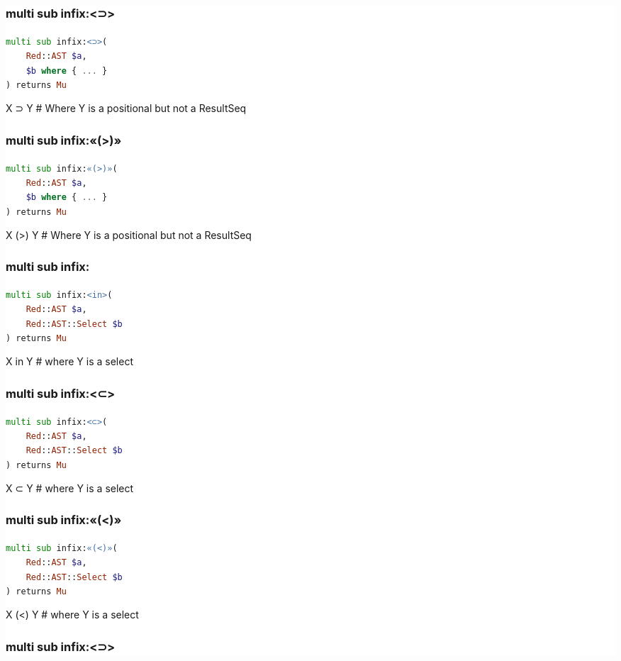 ### multi sub infix:<⊃>

```raku
multi sub infix:<⊃>(
    Red::AST $a,
    $b where { ... }
) returns Mu
```

X ⊃ Y # Where Y is a positional but not a ResultSeq

### multi sub infix:«(>)»

```raku
multi sub infix:«(>)»(
    Red::AST $a,
    $b where { ... }
) returns Mu
```

X (>) Y # Where Y is a positional but not a ResultSeq

### multi sub infix:<in>

```raku
multi sub infix:<in>(
    Red::AST $a,
    Red::AST::Select $b
) returns Mu
```

X in Y # where Y is a select

### multi sub infix:<⊂>

```raku
multi sub infix:<⊂>(
    Red::AST $a,
    Red::AST::Select $b
) returns Mu
```

X ⊂ Y # where Y is a select

### multi sub infix:«(<)»

```raku
multi sub infix:«(<)»(
    Red::AST $a,
    Red::AST::Select $b
) returns Mu
```

X (<) Y # where Y is a select

### multi sub infix:<⊃>
